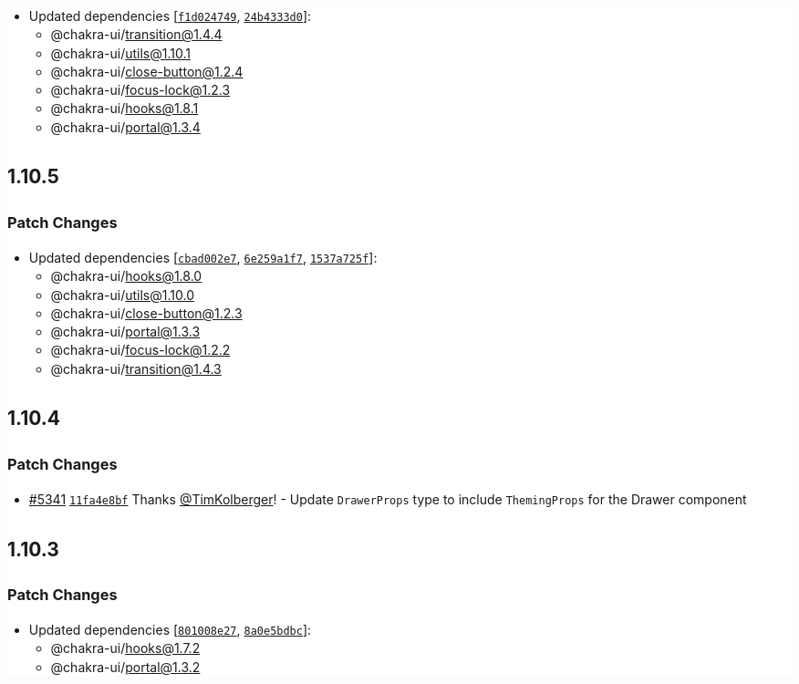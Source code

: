 - Updated dependencies
  [[`f1d024749`](https://github.com/chakra-ui/chakra-ui/commit/f1d02474983dc8277e767dc729abc3cbb02cfe10),
  [`24b4333d0`](https://github.com/chakra-ui/chakra-ui/commit/24b4333d008d149380785f87f4891e28584ff89b)]:
  - @chakra-ui/transition@1.4.4
  - @chakra-ui/utils@1.10.1
  - @chakra-ui/close-button@1.2.4
  - @chakra-ui/focus-lock@1.2.3
  - @chakra-ui/hooks@1.8.1
  - @chakra-ui/portal@1.3.4

## 1.10.5

### Patch Changes

- Updated dependencies
  [[`cbad002e7`](https://github.com/chakra-ui/chakra-ui/commit/cbad002e7bdb439a0dfeada82ebfb5b529e145fe),
  [`6e259a1f7`](https://github.com/chakra-ui/chakra-ui/commit/6e259a1f7008a00f7be096e6b315cb9d62ef9748),
  [`1537a725f`](https://github.com/chakra-ui/chakra-ui/commit/1537a725fbc7f84979e374f546bda625fc685ac3)]:
  - @chakra-ui/hooks@1.8.0
  - @chakra-ui/utils@1.10.0
  - @chakra-ui/close-button@1.2.3
  - @chakra-ui/portal@1.3.3
  - @chakra-ui/focus-lock@1.2.2
  - @chakra-ui/transition@1.4.3

## 1.10.4

### Patch Changes

- [#5341](https://github.com/chakra-ui/chakra-ui/pull/5341)
  [`11fa4e8bf`](https://github.com/chakra-ui/chakra-ui/commit/11fa4e8bfdce0a964c3fe7ccbc340a4601b4c832)
  Thanks [@TimKolberger](https://github.com/TimKolberger)! - Update
  `DrawerProps` type to include `ThemingProps` for the Drawer component

## 1.10.3

### Patch Changes

- Updated dependencies
  [[`801008e27`](https://github.com/chakra-ui/chakra-ui/commit/801008e276812a6f94f2f5dc634bcbfe01d23026),
  [`8a0e5bdbc`](https://github.com/chakra-ui/chakra-ui/commit/8a0e5bdbccb7fa10dd4cd7b909ca60991fce81a0)]:
  - @chakra-ui/hooks@1.7.2
  - @chakra-ui/portal@1.3.2
